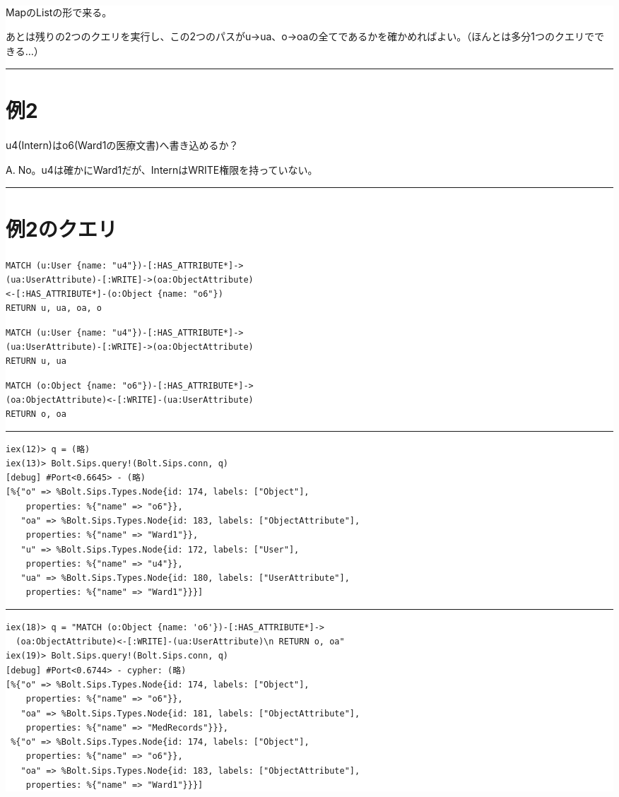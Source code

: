 MapのListの形で来る。

あとは残りの2つのクエリを実行し、この2つのパスがu->ua、o->oaの全てであるかを確かめればよい。（ほんとは多分1つのクエリでできる…）

----

# 例2

u4(Intern)はo6(Ward1の医療文書)へ書き込めるか？

A. No。u4は確かにWard1だが、InternはWRITE権限を持っていない。

----

# 例2のクエリ

```
MATCH (u:User {name: "u4"})-[:HAS_ATTRIBUTE*]->
(ua:UserAttribute)-[:WRITE]->(oa:ObjectAttribute)
<-[:HAS_ATTRIBUTE*]-(o:Object {name: "o6"})
RETURN u, ua, oa, o
```

```
MATCH (u:User {name: "u4"})-[:HAS_ATTRIBUTE*]->
(ua:UserAttribute)-[:WRITE]->(oa:ObjectAttribute)
RETURN u, ua
```

```
MATCH (o:Object {name: "o6"})-[:HAS_ATTRIBUTE*]->
(oa:ObjectAttribute)<-[:WRITE]-(ua:UserAttribute)
RETURN o, oa
```

----

```
iex(12)> q = (略)
iex(13)> Bolt.Sips.query!(Bolt.Sips.conn, q)
[debug] #Port<0.6645> - (略)
[%{"o" => %Bolt.Sips.Types.Node{id: 174, labels: ["Object"],
    properties: %{"name" => "o6"}},
   "oa" => %Bolt.Sips.Types.Node{id: 183, labels: ["ObjectAttribute"],
    properties: %{"name" => "Ward1"}},
   "u" => %Bolt.Sips.Types.Node{id: 172, labels: ["User"],
    properties: %{"name" => "u4"}},
   "ua" => %Bolt.Sips.Types.Node{id: 180, labels: ["UserAttribute"],
    properties: %{"name" => "Ward1"}}}]
```

---

```
iex(18)> q = "MATCH (o:Object {name: 'o6'})-[:HAS_ATTRIBUTE*]->
  (oa:ObjectAttribute)<-[:WRITE]-(ua:UserAttribute)\n RETURN o, oa"
iex(19)> Bolt.Sips.query!(Bolt.Sips.conn, q)
[debug] #Port<0.6744> - cypher: (略)
[%{"o" => %Bolt.Sips.Types.Node{id: 174, labels: ["Object"],
    properties: %{"name" => "o6"}},
   "oa" => %Bolt.Sips.Types.Node{id: 181, labels: ["ObjectAttribute"],
    properties: %{"name" => "MedRecords"}}},
 %{"o" => %Bolt.Sips.Types.Node{id: 174, labels: ["Object"],
    properties: %{"name" => "o6"}},
   "oa" => %Bolt.Sips.Types.Node{id: 183, labels: ["ObjectAttribute"],
    properties: %{"name" => "Ward1"}}}]
```
